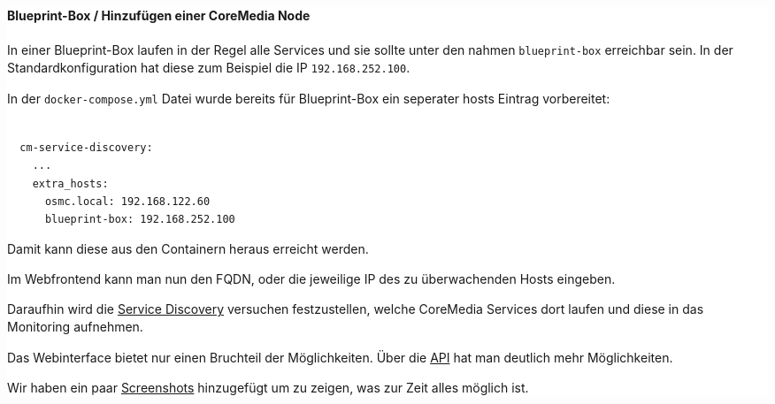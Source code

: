 
#### Blueprint-Box / Hinzufügen einer CoreMedia Node

In einer Blueprint-Box laufen in der Regel alle Services und sie sollte unter den nahmen `blueprint-box` erreichbar sein.
In der Standardkonfiguration hat diese zum Beispiel die IP `192.168.252.100`.


In der `docker-compose.yml` Datei wurde bereits für Blueprint-Box ein seperater hosts Eintrag vorbereitet:

```bash

  cm-service-discovery:
    ...
    extra_hosts:
      osmc.local: 192.168.122.60
      blueprint-box: 192.168.252.100
```

Damit kann diese aus den Containern heraus erreicht werden.

Im Webfrontend kann man nun den FQDN, oder die jeweilige IP des zu überwachenden Hosts eingeben.

Daraufhin wird die [Service Discovery](./20-service-discovery.md) versuchen festzustellen, welche CoreMedia Services dort laufen und diese in das Monitoring aufnehmen.

Das Webinterface bietet nur einen Bruchteil der Möglichkeiten. Über die [API](./30-api.md) hat man deutlich mehr Möglichkeiten.

Wir haben ein paar [Screenshots](./90-screenshots.md) hinzugefügt um zu zeigen, was zur Zeit alles möglich ist.
